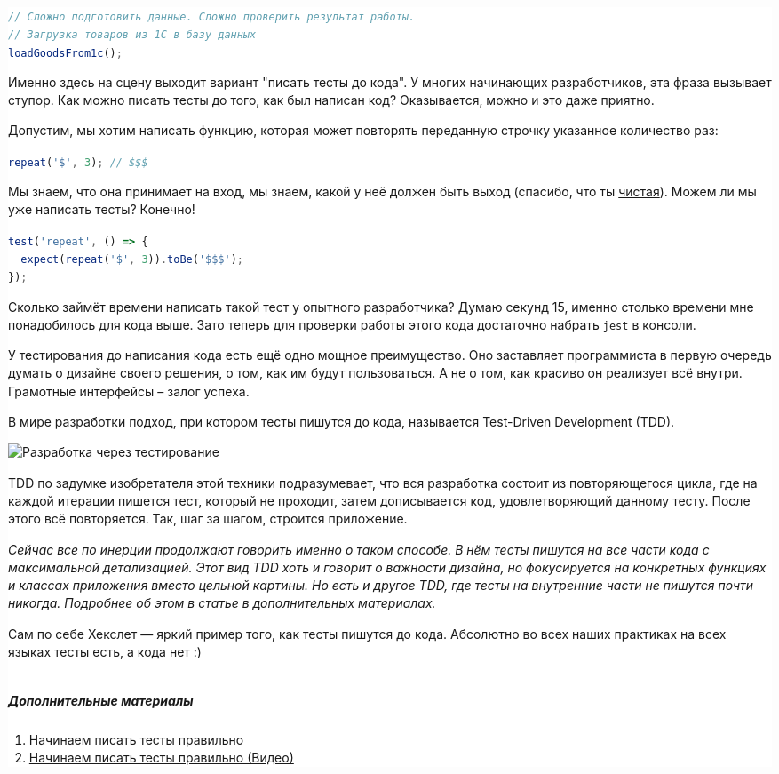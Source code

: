 ```javascript
// Сложно подготовить данные. Сложно проверить результат работы.
// Загрузка товаров из 1C в базу данных
loadGoodsFrom1c();
```

Именно здесь на сцену выходит вариант "писать тесты до кода". У многих начинающих разработчиков, эта фраза вызывает ступор. Как можно писать тесты до того, как был написан код? Оказывается, можно и это даже приятно.

Допустим, мы хотим написать функцию, которая может повторять переданную строчку указанное количество раз:

```javascript
repeat('$', 3); // $$$
```

Мы знаем, что она принимает на вход, мы знаем, какой у неё должен быть выход (спасибо, что ты [чистая](https://ru.wikipedia.org/wiki/Чистота_функции)). Можем ли мы уже написать тесты? Конечно!

```javascript
test('repeat', () => {
  expect(repeat('$', 3)).toBe('$$$');
});
```

Сколько займёт времени написать такой тест у опытного разработчика? Думаю секунд 15, именно столько времени мне понадобилось для кода выше. Зато теперь для проверки работы этого кода достаточно набрать `jest` в консоли.

У тестирования до написания кода есть ещё одно мощное преимущество. Оно заставляет программиста в первую очередь думать о дизайне своего решения, о том, как им будут пользоваться. А не о том, как красиво он реализует всё внутри. Грамотные интерфейсы – залог успеха.

В мире разработки подход, при котором тесты пишутся до кода, называется Test-Driven Development (TDD).

![Разработка через тестирование](https://cdn2.hexlet.io/derivations/image/original/eyJpZCI6ImNhOTRmNWMyYTRjMTI0NTM2ZDBiYjQ3NzJlMzE0OGJhLmpwZyIsInN0b3JhZ2UiOiJjYWNoZSJ9?signature=11a2a4518957adee61d9922ac839f9285804b2d5b86b80be0ef4c2cb18005ddf)

TDD по задумке изобретателя этой техники подразумевает, что вся разработка состоит из повторяющегося цикла, где на каждой итерации пишется тест, который не проходит, затем дописывается код, удовлетворяющий данному тесту. После этого всё повторяется. Так, шаг за шагом, строится приложение.

*Сейчас все по инерции продолжают говорить именно о таком способе. В нём тесты пишутся на все части кода с максимальной детализацией. Этот вид TDD хоть и говорит о важности дизайна, но фокусируется на конкретных функциях и классах приложения вместо цельной картины. Но есть и другое TDD, где тесты на внутренние части не пишутся почти никогда. Подробнее об этом в статье в дополнительных материалах.*

Сам по себе Хекслет — яркий пример того, как тесты пишутся до кода. Абсолютно во всех наших практиках на всех языках тесты есть, а кода нет :)

------

##### Дополнительные материалы

1. [Начинаем писать тесты правильно](https://ru.hexlet.io/blog/posts/how-to-test-code)
2. [Начинаем писать тесты правильно (Видео)](https://www.youtube.com/watch?v=zsz8kdi62mE)
